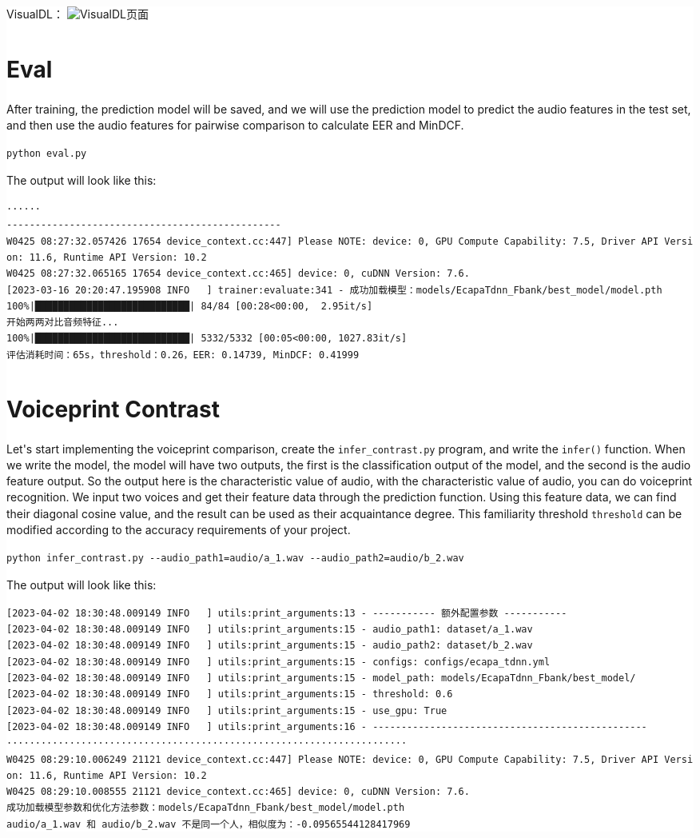 VisualDL：
![VisualDL页面](./docs/images/log.jpg)



# Eval
After training, the prediction model will be saved, and we will use the prediction model to predict the audio features in the test set, and then use the audio features for pairwise comparison to calculate EER and MinDCF.
```shell
python eval.py
```

The output will look like this:
```
······
------------------------------------------------
W0425 08:27:32.057426 17654 device_context.cc:447] Please NOTE: device: 0, GPU Compute Capability: 7.5, Driver API Version: 11.6, Runtime API Version: 10.2
W0425 08:27:32.065165 17654 device_context.cc:465] device: 0, cuDNN Version: 7.6.
[2023-03-16 20:20:47.195908 INFO   ] trainer:evaluate:341 - 成功加载模型：models/EcapaTdnn_Fbank/best_model/model.pth
100%|███████████████████████████| 84/84 [00:28<00:00,  2.95it/s]
开始两两对比音频特征...
100%|███████████████████████████| 5332/5332 [00:05<00:00, 1027.83it/s]
评估消耗时间：65s，threshold：0.26，EER: 0.14739, MinDCF: 0.41999
```

# Voiceprint Contrast 

Let's start implementing the voiceprint comparison, create the `infer_contrast.py` program, and write the `infer()` function. When we write the model, the model will have two outputs, the first is the classification output of the model, and the second is the audio feature output. So the output here is the characteristic value of audio, with the characteristic value of audio, you can do voiceprint recognition. We input two voices and get their feature data through the prediction function. Using this feature data, we can find their diagonal cosine value, and the result can be used as their acquaintance degree. This familiarity threshold `threshold` can be modified according to the accuracy requirements of your project.
```shell
python infer_contrast.py --audio_path1=audio/a_1.wav --audio_path2=audio/b_2.wav
```

The output will look like this:
```
[2023-04-02 18:30:48.009149 INFO   ] utils:print_arguments:13 - ----------- 额外配置参数 -----------
[2023-04-02 18:30:48.009149 INFO   ] utils:print_arguments:15 - audio_path1: dataset/a_1.wav
[2023-04-02 18:30:48.009149 INFO   ] utils:print_arguments:15 - audio_path2: dataset/b_2.wav
[2023-04-02 18:30:48.009149 INFO   ] utils:print_arguments:15 - configs: configs/ecapa_tdnn.yml
[2023-04-02 18:30:48.009149 INFO   ] utils:print_arguments:15 - model_path: models/EcapaTdnn_Fbank/best_model/
[2023-04-02 18:30:48.009149 INFO   ] utils:print_arguments:15 - threshold: 0.6
[2023-04-02 18:30:48.009149 INFO   ] utils:print_arguments:15 - use_gpu: True
[2023-04-02 18:30:48.009149 INFO   ] utils:print_arguments:16 - ------------------------------------------------
······································································
W0425 08:29:10.006249 21121 device_context.cc:447] Please NOTE: device: 0, GPU Compute Capability: 7.5, Driver API Version: 11.6, Runtime API Version: 10.2
W0425 08:29:10.008555 21121 device_context.cc:465] device: 0, cuDNN Version: 7.6.
成功加载模型参数和优化方法参数：models/EcapaTdnn_Fbank/best_model/model.pth
audio/a_1.wav 和 audio/b_2.wav 不是同一个人，相似度为：-0.09565544128417969
```
